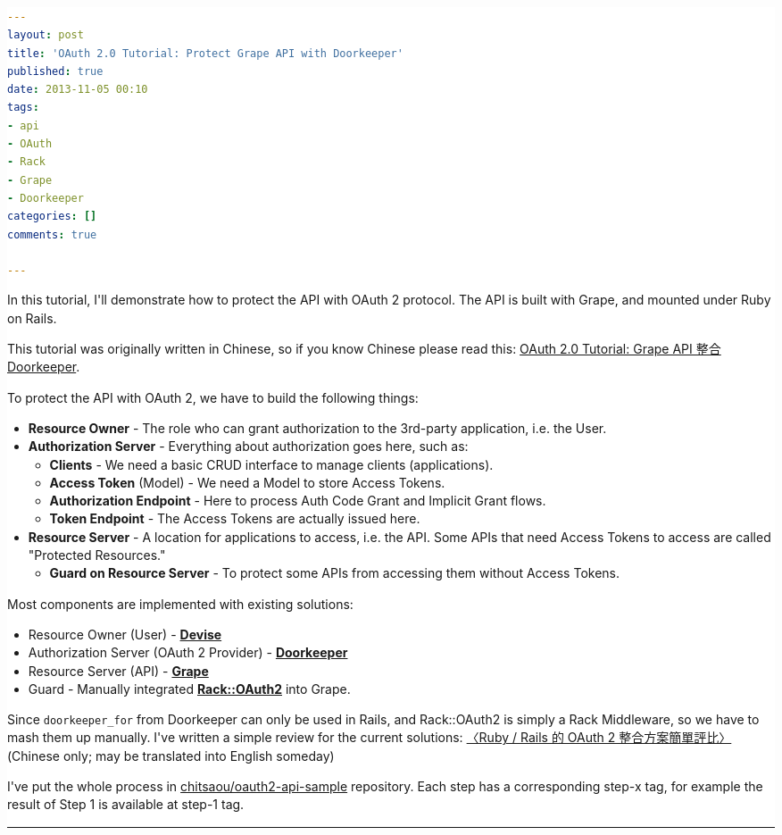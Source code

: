 ```yaml
---
layout: post
title: 'OAuth 2.0 Tutorial: Protect Grape API with Doorkeeper'
published: true
date: 2013-11-05 00:10
tags:
- api
- OAuth
- Rack
- Grape
- Doorkeeper
categories: []
comments: true

---
```

In this tutorial, I'll demonstrate how to protect the API with OAuth 2 protocol. The API is built with Grape, and mounted under Ruby on Rails.

This tutorial was originally written in Chinese, so if you know Chinese please read this: [OAuth 2.0 Tutorial: Grape API 整合 Doorkeeper](http://blog.yorkxin.org/posts/2013/10/10/oauth2-tutorial-grape-api-doorkeeper).

To protect the API with OAuth 2, we have to build the following things:

* **Resource Owner** - The role who can grant authorization to the 3rd-party application, i.e. the User.
* **Authorization Server** - Everything about authorization goes here, such as:
    * **Clients** - We need a basic CRUD interface to manage clients (applications).
    * **Access Token** (Model) - We need a Model to store Access Tokens.
    * **Authorization Endpoint** - Here to process Auth Code Grant and Implicit Grant flows.
    * **Token Endpoint** - The Access Tokens are actually issued here.
* **Resource Server** - A location for applications to access, i.e. the API. Some APIs that need Access Tokens to access are called "Protected Resources."
    * **Guard on Resource Server** - To protect some APIs from accessing them without Access Tokens.

Most components are implemented with existing solutions:

* Resource Owner (User) - **[Devise](https://github.com/plataformatec/devise)**
* Authorization Server (OAuth 2 Provider) - **[Doorkeeper](https://github.com/applicake/doorkeeper)**
* Resource Server (API) - **[Grape](https://github.com/intridea/grape)**
* Guard - Manually integrated **[Rack::OAuth2](https://github.com/nov/rack-oauth2)** into Grape.

Since `doorkeeper_for` from Doorkeeper can only be used in Rails, and Rack::OAuth2 is simply a Rack Middleware, so we have to mash them up manually. I've written a simple review for the current solutions: [〈Ruby / Rails 的 OAuth 2 整合方案簡單評比〉](http://blog.yorkxin.org/posts/2013/10/08/oauth2-ruby-and-rails-integration-review) (Chinese only; may be translated into English someday)

I've put the whole process in [chitsaou/oauth2-api-sample](https://github.com/chitsaou/oauth2-api-sample) repository. Each step has a corresponding step-x tag, for example the result of Step 1 is available at step-1 tag.

---
